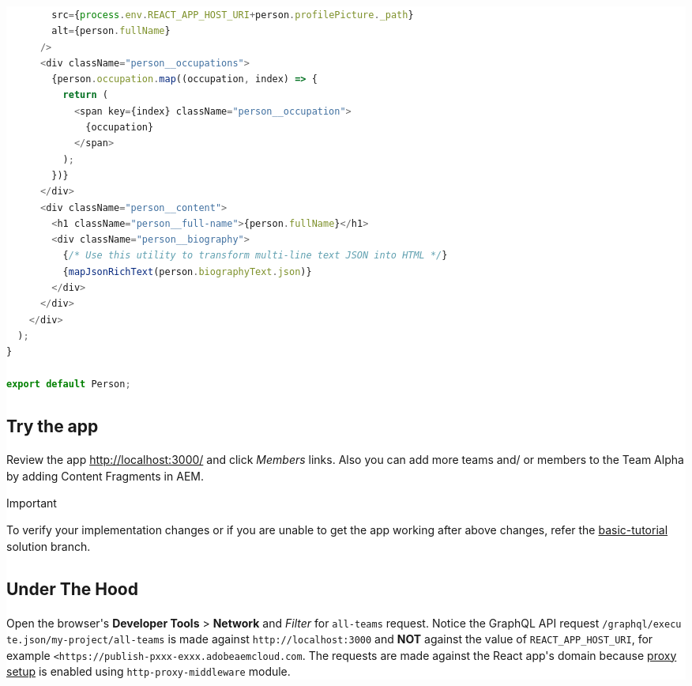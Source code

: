    ```javascript
           src={process.env.REACT_APP_HOST_URI+person.profilePicture._path}
           alt={person.fullName}
         />
         <div className="person__occupations">
           {person.occupation.map((occupation, index) => {
             return (
               <span key={index} className="person__occupation">
                 {occupation}
               </span>
             );
           })}
         </div>
         <div className="person__content">
           <h1 className="person__full-name">{person.fullName}</h1>
           <div className="person__biography">
             {/* Use this utility to transform multi-line text JSON into HTML */}
             {mapJsonRichText(person.biographyText.json)}
           </div>
         </div>
       </div>
     );
   }

   export default Person;
   ```

## Try the app

Review the app [http://localhost:3000/](http://localhost:3000/) and click _Members_ links. Also you can add more teams and/ or members to the Team Alpha by adding Content Fragments in AEM.

>[!IMPORTANT]
>
>To verify your implementation changes or if you are unable to get the app working after above changes, refer the [basic-tutorial](https://github.com/adobe/aem-guides-wknd-graphql/tree/solution/basic-tutorial) solution branch.

## Under The Hood

Open the browser's **Developer Tools** > **Network** and _Filter_ for `all-teams` request. Notice the GraphQL API request `/graphql/execute.json/my-project/all-teams` is made against `http://localhost:3000` and **NOT** against the value of `REACT_APP_HOST_URI`, for example `<https://publish-pxxx-exxx.adobeaemcloud.com`. The requests are made against the React app's domain because [proxy setup](https://create-react-app.dev/docs/proxying-api-requests-in-development/#configuring-the-proxy-manually) is enabled using `http-proxy-middleware` module. 

